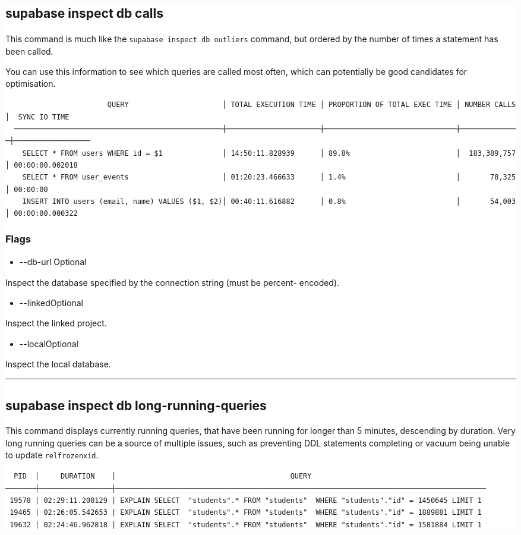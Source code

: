 ## supabase inspect db calls

This command is much like the `supabase inspect db outliers` command, but
ordered by the number of times a statement has been called.

You can use this information to see which queries are called most often, which
can potentially be good candidates for optimisation.

    
    
                            QUERY                      │ TOTAL EXECUTION TIME │ PROPORTION OF TOTAL EXEC TIME │ NUMBER CALLS │  SYNC IO TIME
      ─────────────────────────────────────────────────┼──────────────────────┼───────────────────────────────┼──────────────┼──────────────────
        SELECT * FROM users WHERE id = $1              │ 14:50:11.828939      │ 89.8%                         │  183,389,757 │ 00:00:00.002018
        SELECT * FROM user_events                      │ 01:20:23.466633      │ 1.4%                          │       78,325 │ 00:00:00
        INSERT INTO users (email, name) VALUES ($1, $2)│ 00:40:11.616882      │ 0.8%                          │       54,003 │ 00:00:00.000322
    
    

### Flags

  * \--db-url <string>Optional

Inspect the database specified by the connection string (must be percent-
encoded).

  * \--linkedOptional

Inspect the linked project.

  * \--localOptional

Inspect the local database.

* * *

## supabase inspect db long-running-queries

This command displays currently running queries, that have been running for
longer than 5 minutes, descending by duration. Very long running queries can
be a source of multiple issues, such as preventing DDL statements completing
or vacuum being unable to update `relfrozenxid`.

    
    
      PID  │     DURATION    │                                         QUERY
    ───────┼─────────────────┼───────────────────────────────────────────────────────────────────────────────────────
     19578 | 02:29:11.200129 | EXPLAIN SELECT  "students".* FROM "students"  WHERE "students"."id" = 1450645 LIMIT 1
     19465 | 02:26:05.542653 | EXPLAIN SELECT  "students".* FROM "students"  WHERE "students"."id" = 1889881 LIMIT 1
     19632 | 02:24:46.962818 | EXPLAIN SELECT  "students".* FROM "students"  WHERE "students"."id" = 1581884 LIMIT 1
    
